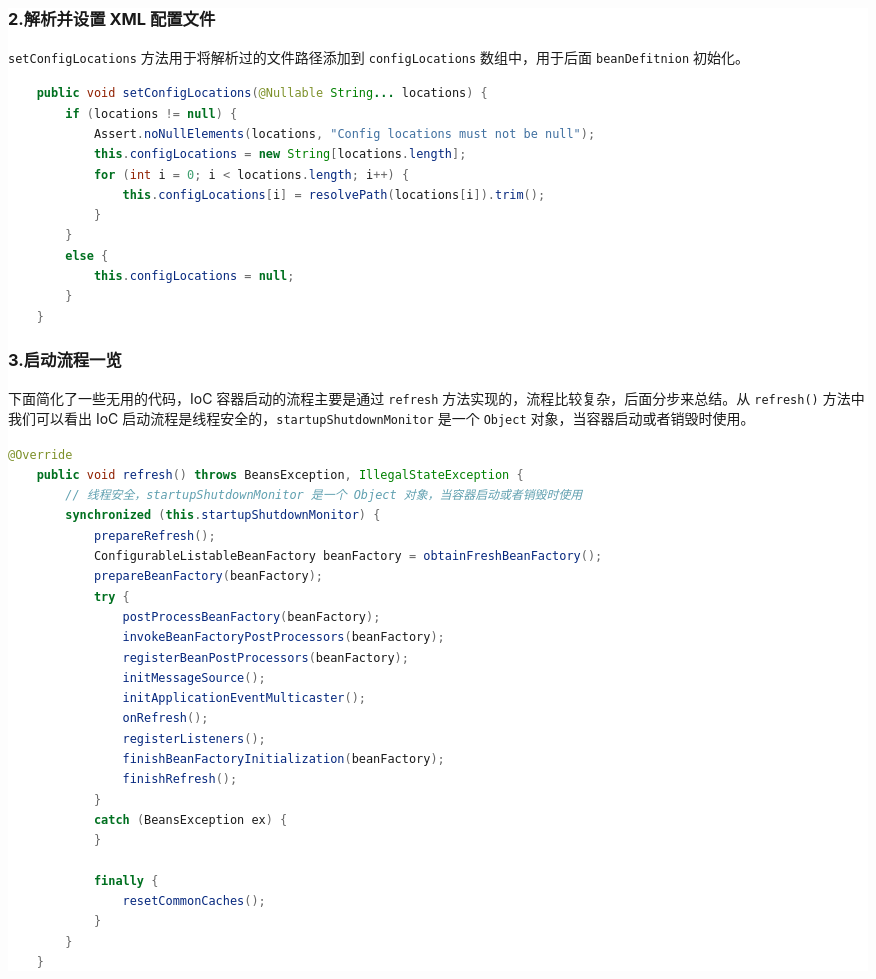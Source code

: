 ### 2.解析并设置 XML 配置文件

`setConfigLocations` 方法用于将解析过的文件路径添加到 `configLocations` 数组中，用于后面 `beanDefitnion` 初始化。

```java
    public void setConfigLocations(@Nullable String... locations) {
        if (locations != null) {
            Assert.noNullElements(locations, "Config locations must not be null");
            this.configLocations = new String[locations.length];
            for (int i = 0; i < locations.length; i++) {
                this.configLocations[i] = resolvePath(locations[i]).trim();
            }
        }
        else {
            this.configLocations = null;
        }
    }
```

### 3.启动流程一览

下面简化了一些无用的代码，IoC 容器启动的流程主要是通过 `refresh` 方法实现的，流程比较复杂，后面分步来总结。从 `refresh()` 方法中我们可以看出 IoC 启动流程是线程安全的，`startupShutdownMonitor` 是一个 `Object` 对象，当容器启动或者销毁时使用。

```java
@Override
    public void refresh() throws BeansException, IllegalStateException {
        // 线程安全，startupShutdownMonitor 是一个 Object 对象，当容器启动或者销毁时使用
        synchronized (this.startupShutdownMonitor) {
            prepareRefresh();
            ConfigurableListableBeanFactory beanFactory = obtainFreshBeanFactory();
            prepareBeanFactory(beanFactory);
            try {
                postProcessBeanFactory(beanFactory);
                invokeBeanFactoryPostProcessors(beanFactory);
                registerBeanPostProcessors(beanFactory);
                initMessageSource();
                initApplicationEventMulticaster();
                onRefresh();
                registerListeners();
                finishBeanFactoryInitialization(beanFactory);
                finishRefresh();
            }
            catch (BeansException ex) {
            }

            finally {
                resetCommonCaches();
            }
        }
    }
```
